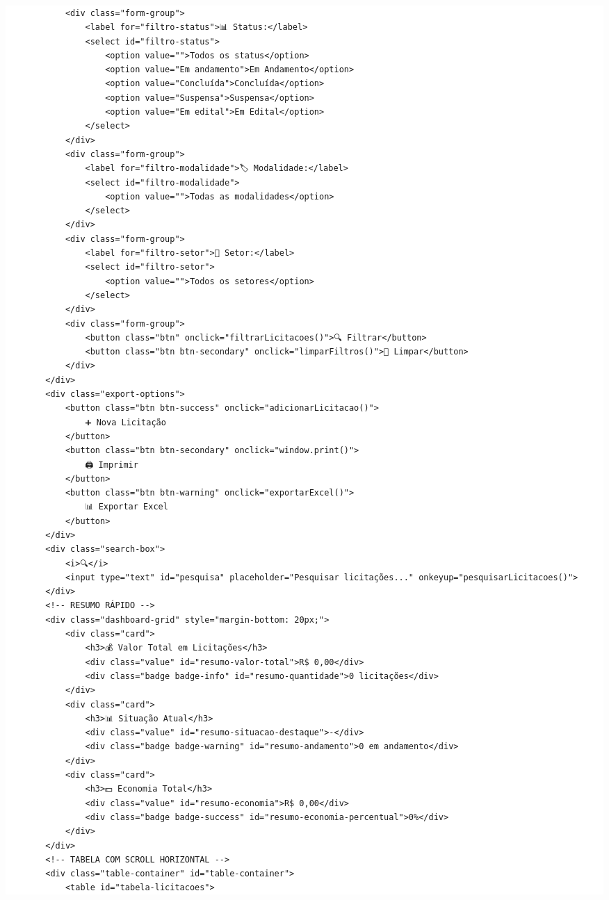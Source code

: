                 <div class="form-group">
                    <label for="filtro-status">📊 Status:</label>
                    <select id="filtro-status">
                        <option value="">Todos os status</option>
                        <option value="Em andamento">Em Andamento</option>
                        <option value="Concluída">Concluída</option>
                        <option value="Suspensa">Suspensa</option>
                        <option value="Em edital">Em Edital</option>
                    </select>
                </div>
                <div class="form-group">
                    <label for="filtro-modalidade">🏷️ Modalidade:</label>
                    <select id="filtro-modalidade">
                        <option value="">Todas as modalidades</option>
                    </select>
                </div>
                <div class="form-group">
                    <label for="filtro-setor">🏢 Setor:</label>
                    <select id="filtro-setor">
                        <option value="">Todos os setores</option>
                    </select>
                </div>
                <div class="form-group">
                    <button class="btn" onclick="filtrarLicitacoes()">🔍 Filtrar</button>
                    <button class="btn btn-secondary" onclick="limparFiltros()">🔄 Limpar</button>
                </div>
            </div>
            <div class="export-options">
                <button class="btn btn-success" onclick="adicionarLicitacao()">
                    ➕ Nova Licitação
                </button>
                <button class="btn btn-secondary" onclick="window.print()">
                    🖨️ Imprimir
                </button>
                <button class="btn btn-warning" onclick="exportarExcel()">
                    📊 Exportar Excel
                </button>
            </div>
            <div class="search-box">
                <i>🔍</i>
                <input type="text" id="pesquisa" placeholder="Pesquisar licitações..." onkeyup="pesquisarLicitacoes()">
            </div>
            <!-- RESUMO RÁPIDO -->
            <div class="dashboard-grid" style="margin-bottom: 20px;">
                <div class="card">
                    <h3>💰 Valor Total em Licitações</h3>
                    <div class="value" id="resumo-valor-total">R$ 0,00</div>
                    <div class="badge badge-info" id="resumo-quantidade">0 licitações</div>
                </div>
                <div class="card">
                    <h3>📊 Situação Atual</h3>
                    <div class="value" id="resumo-situacao-destaque">-</div>
                    <div class="badge badge-warning" id="resumo-andamento">0 em andamento</div>
                </div>
                <div class="card">
                    <h3>💵 Economia Total</h3>
                    <div class="value" id="resumo-economia">R$ 0,00</div>
                    <div class="badge badge-success" id="resumo-economia-percentual">0%</div>
                </div>
            </div>
            <!-- TABELA COM SCROLL HORIZONTAL -->
            <div class="table-container" id="table-container">
                <table id="tabela-licitacoes">
